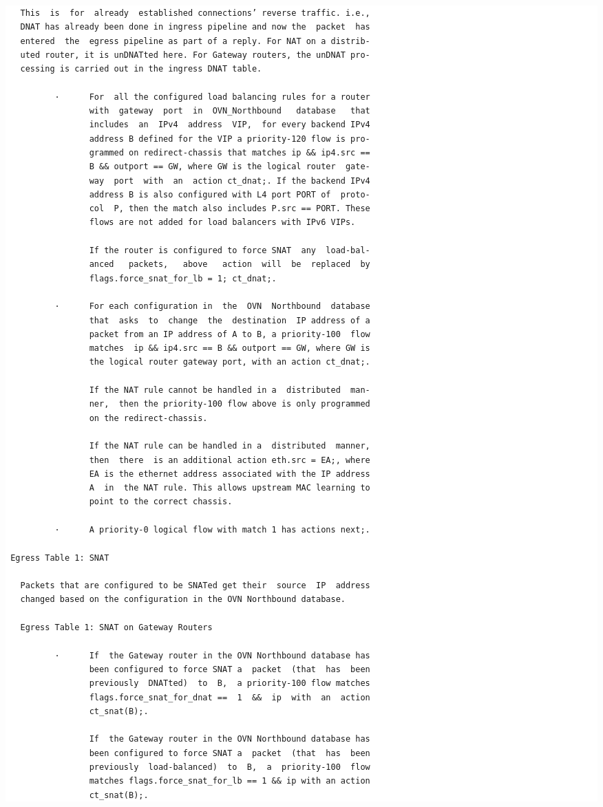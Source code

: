        This  is  for  already  established connections’ reverse traffic. i.e.,
       DNAT has already been done in ingress pipeline and now the  packet  has
       entered  the  egress pipeline as part of a reply. For NAT on a distrib‐
       uted router, it is unDNATted here. For Gateway routers, the unDNAT pro‐
       cessing is carried out in the ingress DNAT table.

              ·      For  all the configured load balancing rules for a router
                     with  gateway  port  in  OVN_Northbound   database   that
                     includes  an  IPv4  address  VIP,  for every backend IPv4
                     address B defined for the VIP a priority-120 flow is pro‐
                     grammed on redirect-chassis that matches ip && ip4.src ==
                     B && outport == GW, where GW is the logical router  gate‐
                     way  port  with  an  action ct_dnat;. If the backend IPv4
                     address B is also configured with L4 port PORT of  proto‐
                     col  P, then the match also includes P.src == PORT. These
                     flows are not added for load balancers with IPv6 VIPs.

                     If the router is configured to force SNAT  any  load-bal‐
                     anced   packets,   above   action  will  be  replaced  by
                     flags.force_snat_for_lb = 1; ct_dnat;.

              ·      For each configuration in  the  OVN  Northbound  database
                     that  asks  to  change  the  destination  IP address of a
                     packet from an IP address of A to B, a priority-100  flow
                     matches  ip && ip4.src == B && outport == GW, where GW is
                     the logical router gateway port, with an action ct_dnat;.

                     If the NAT rule cannot be handled in a  distributed  man‐
                     ner,  then the priority-100 flow above is only programmed
                     on the redirect-chassis.

                     If the NAT rule can be handled in a  distributed  manner,
                     then  there  is an additional action eth.src = EA;, where
                     EA is the ethernet address associated with the IP address
                     A  in  the NAT rule. This allows upstream MAC learning to
                     point to the correct chassis.

              ·      A priority-0 logical flow with match 1 has actions next;.

     Egress Table 1: SNAT

       Packets that are configured to be SNATed get their  source  IP  address
       changed based on the configuration in the OVN Northbound database.

       Egress Table 1: SNAT on Gateway Routers

              ·      If  the Gateway router in the OVN Northbound database has
                     been configured to force SNAT a  packet  (that  has  been
                     previously  DNATted)  to  B,  a priority-100 flow matches
                     flags.force_snat_for_dnat ==  1  &&  ip  with  an  action
                     ct_snat(B);.

                     If  the Gateway router in the OVN Northbound database has
                     been configured to force SNAT a  packet  (that  has  been
                     previously  load-balanced)  to  B,  a  priority-100  flow
                     matches flags.force_snat_for_lb == 1 && ip with an action
                     ct_snat(B);.
